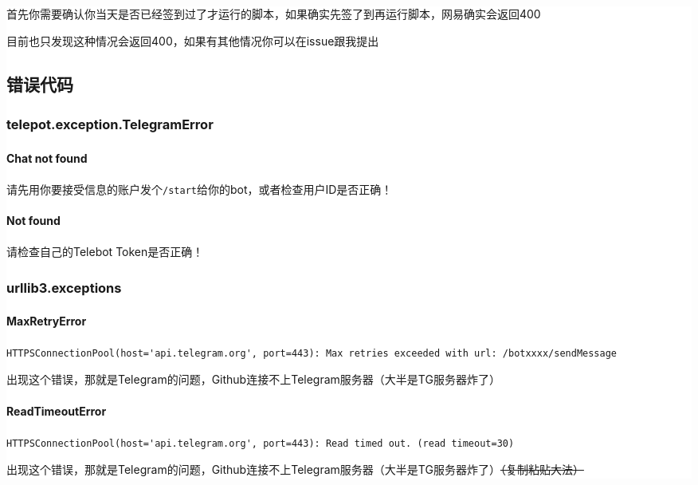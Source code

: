 首先你需要确认你当天是否已经签到过了才运行的脚本，如果确实先签了到再运行脚本，网易确实会返回400

目前也只发现这种情况会返回400，如果有其他情况你可以在issue跟我提出

## 错误代码

### telepot.exception.TelegramError

#### Chat not found

请先用你要接受信息的账户发个`/start`给你的bot，或者检查用户ID是否正确！

#### Not found

请检查自己的Telebot Token是否正确！

### urllib3.exceptions

#### MaxRetryError

`HTTPSConnectionPool(host='api.telegram.org', port=443): Max retries exceeded with url: /botxxxx/sendMessage`

出现这个错误，那就是Telegram的问题，Github连接不上Telegram服务器（大半是TG服务器炸了）

#### ReadTimeoutError

`HTTPSConnectionPool(host='api.telegram.org', port=443): Read timed out. (read timeout=30)`

出现这个错误，那就是Telegram的问题，Github连接不上Telegram服务器（大半是TG服务器炸了）~~（复制粘贴大法）~~
